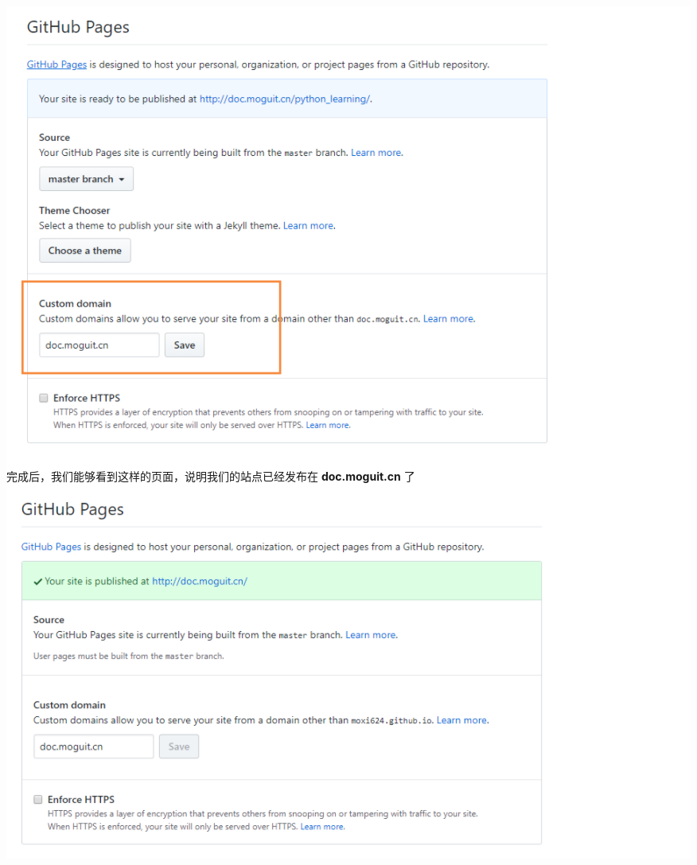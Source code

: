 
![设置Github Pages](images/image-20201225194404370.png)

完成后，我们能够看到这样的页面，说明我们的站点已经发布在 **doc.moguit.cn** 了


![](images/image-20201225194430720.png)
